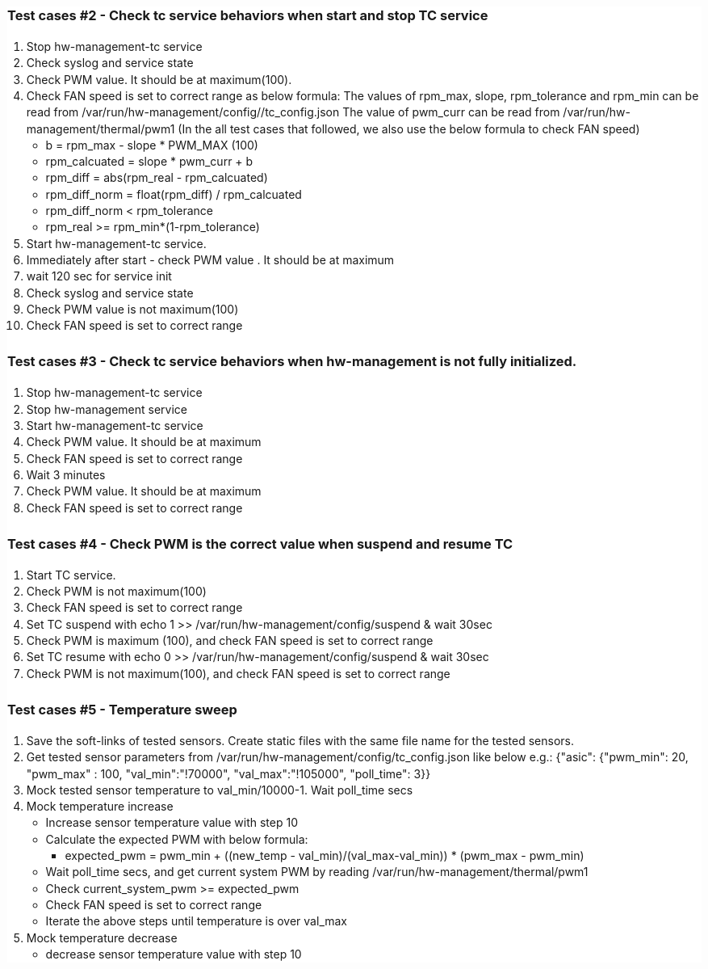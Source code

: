 ### Test cases #2 - Check tc service behaviors when start and stop TC service
1. Stop hw-management-tc service
2. Check syslog and service state
3. Check PWM value. It should be at maximum(100).
4. Check FAN speed is set to correct range as below formula:
   The values of rpm_max, slope, rpm_tolerance and rpm_min can be read from /var/run/hw-management/config//tc_config.json
   The value of pwm_curr can be read from /var/run/hw-management/thermal/pwm1
   (In the all test cases that followed, we also use the below formula to check FAN speed)
   - b = rpm_max - slope * PWM_MAX (100)
   - rpm_calcuated = slope * pwm_curr + b
   - rpm_diff = abs(rpm_real - rpm_calcuated)
   - rpm_diff_norm = float(rpm_diff) / rpm_calcuated
   - rpm_diff_norm < rpm_tolerance
   - rpm_real >= rpm_min*(1-rpm_tolerance)
5. Start hw-management-tc service.
6. Immediately after start  - check PWM value . It should be at maximum
7. wait 120 sec for service init
8. Check syslog and service state
9. Check PWM value is not maximum(100)
10. Check FAN speed is set to correct range

### Test cases #3 - Check tc service behaviors when hw-management is not fully initialized.
1. Stop hw-management-tc service
2. Stop hw-management service
3. Start hw-management-tc service
4. Check PWM value. It should be at maximum
5. Check FAN speed is set to correct range
6. Wait 3 minutes
7. Check PWM value. It should be at maximum
8. Check FAN speed is set to correct range

### Test cases #4 - Check PWM is the correct value when suspend and resume TC 
1. Start TC service.
2. Check PWM is not maximum(100)
3. Check FAN speed is set to correct range
4. Set TC suspend with echo 1 >> /var/run/hw-management/config/suspend & wait 30sec
5. Check PWM is maximum (100), and check FAN speed is set to correct range
6. Set TC resume with echo 0 >> /var/run/hw-management/config/suspend & wait 30sec
7. Check PWM is not maximum(100), and check FAN speed is set to correct range

### Test cases #5 - Temperature sweep 
1. Save the soft-links of tested sensors. Create static files with the same file name for the tested sensors.
2. Get tested sensor parameters from /var/run/hw-management/config/tc_config.json like below e.g.:
   {"asic":           {"pwm_min": 20, "pwm_max" : 100, "val_min":"!70000", "val_max":"!105000", "poll_time": 3}}
3. Mock tested sensor temperature to val_min/10000-1. 
   Wait poll_time secs
4. Mock temperature increase
   - Increase sensor temperature value with step 10
   - Calculate the expected PWM with below formula:
     - expected_pwm = pwm_min + ((new_temp - val_min)/(val_max-val_min)) * (pwm_max - pwm_min)
   - Wait poll_time secs, and get current system PWM by reading /var/run/hw-management/thermal/pwm1
   - Check current_system_pwm >= expected_pwm
   - Check FAN speed is set to correct range
   - Iterate the above steps until temperature is over val_max
5. Mock temperature decrease
   - decrease sensor temperature value with step 10